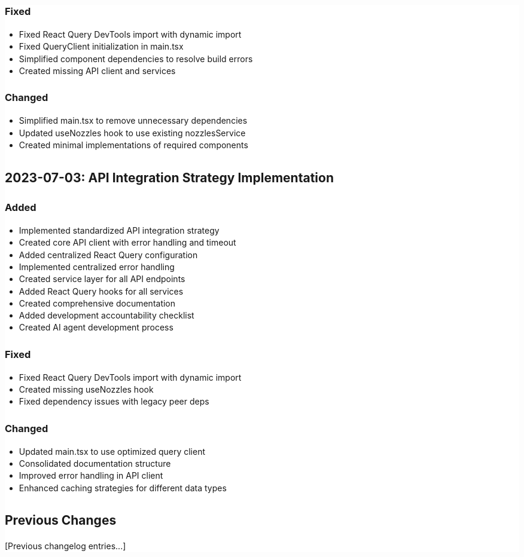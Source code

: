 ### Fixed
- Fixed React Query DevTools import with dynamic import
- Fixed QueryClient initialization in main.tsx
- Simplified component dependencies to resolve build errors
- Created missing API client and services

### Changed
- Simplified main.tsx to remove unnecessary dependencies
- Updated useNozzles hook to use existing nozzlesService
- Created minimal implementations of required components

## 2023-07-03: API Integration Strategy Implementation

### Added
- Implemented standardized API integration strategy
- Created core API client with error handling and timeout
- Added centralized React Query configuration
- Implemented centralized error handling
- Created service layer for all API endpoints
- Added React Query hooks for all services
- Created comprehensive documentation
- Added development accountability checklist
- Created AI agent development process

### Fixed
- Fixed React Query DevTools import with dynamic import
- Created missing useNozzles hook
- Fixed dependency issues with legacy peer deps

### Changed
- Updated main.tsx to use optimized query client
- Consolidated documentation structure
- Improved error handling in API client
- Enhanced caching strategies for different data types

## Previous Changes

[Previous changelog entries...]